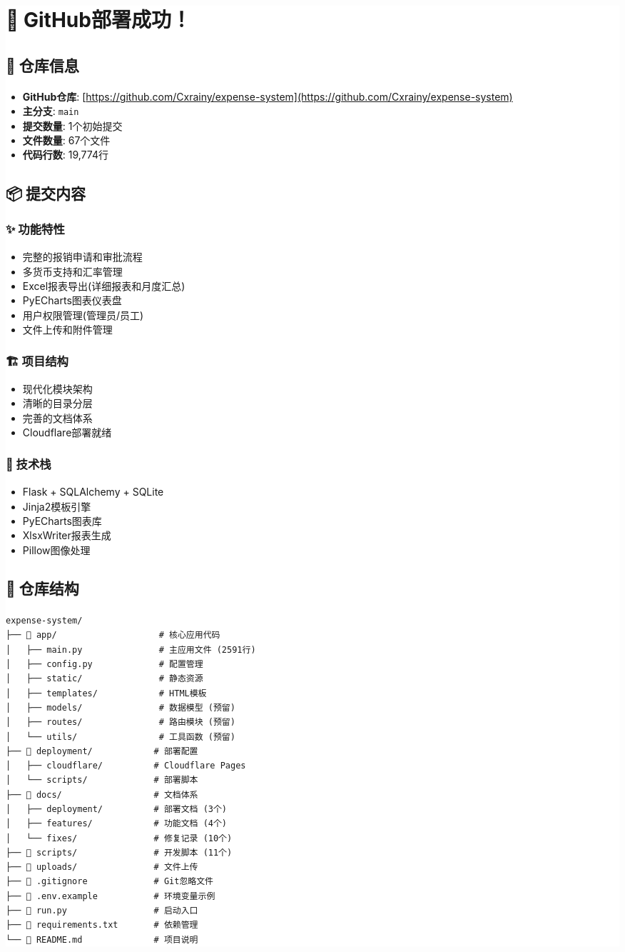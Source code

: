 # 🎉 GitHub部署成功！

## 📍 仓库信息

- **GitHub仓库**: [https://github.com/Cxrainy/expense-system](https://github.com/Cxrainy/expense-system)
- **主分支**: `main`
- **提交数量**: 1个初始提交
- **文件数量**: 67个文件
- **代码行数**: 19,774行

## 📦 提交内容

### ✨ 功能特性
- 完整的报销申请和审批流程
- 多货币支持和汇率管理  
- Excel报表导出(详细报表和月度汇总)
- PyECharts图表仪表盘
- 用户权限管理(管理员/员工)
- 文件上传和附件管理

### 🏗️ 项目结构
- 现代化模块架构
- 清晰的目录分层
- 完善的文档体系
- Cloudflare部署就绪

### 🚀 技术栈
- Flask + SQLAlchemy + SQLite
- Jinja2模板引擎
- PyECharts图表库
- XlsxWriter报表生成
- Pillow图像处理

## 📁 仓库结构

```
expense-system/
├── 📂 app/                    # 核心应用代码
│   ├── main.py               # 主应用文件 (2591行)
│   ├── config.py             # 配置管理
│   ├── static/               # 静态资源
│   ├── templates/            # HTML模板
│   ├── models/               # 数据模型 (预留)
│   ├── routes/               # 路由模块 (预留)
│   └── utils/                # 工具函数 (预留)
├── 📂 deployment/            # 部署配置
│   ├── cloudflare/          # Cloudflare Pages
│   └── scripts/             # 部署脚本
├── 📂 docs/                  # 文档体系
│   ├── deployment/          # 部署文档 (3个)
│   ├── features/            # 功能文档 (4个)
│   └── fixes/               # 修复记录 (10个)
├── 📂 scripts/               # 开发脚本 (11个)
├── 📂 uploads/               # 文件上传
├── 📄 .gitignore             # Git忽略文件
├── 📄 .env.example           # 环境变量示例
├── 📄 run.py                 # 启动入口
├── 📄 requirements.txt       # 依赖管理
└── 📄 README.md              # 项目说明
```